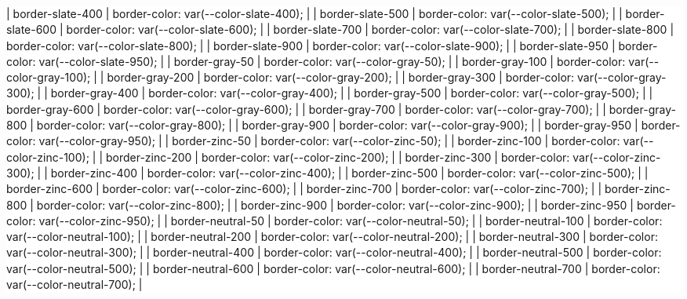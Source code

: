 | border-slate-400 | border-color: var(--color-slate-400); |
| border-slate-500 | border-color: var(--color-slate-500); |
| border-slate-600 | border-color: var(--color-slate-600); |
| border-slate-700 | border-color: var(--color-slate-700); |
| border-slate-800 | border-color: var(--color-slate-800); |
| border-slate-900 | border-color: var(--color-slate-900); |
| border-slate-950 | border-color: var(--color-slate-950); |
| border-gray-50 | border-color: var(--color-gray-50); |
| border-gray-100 | border-color: var(--color-gray-100); |
| border-gray-200 | border-color: var(--color-gray-200); |
| border-gray-300 | border-color: var(--color-gray-300); |
| border-gray-400 | border-color: var(--color-gray-400); |
| border-gray-500 | border-color: var(--color-gray-500); |
| border-gray-600 | border-color: var(--color-gray-600); |
| border-gray-700 | border-color: var(--color-gray-700); |
| border-gray-800 | border-color: var(--color-gray-800); |
| border-gray-900 | border-color: var(--color-gray-900); |
| border-gray-950 | border-color: var(--color-gray-950); |
| border-zinc-50 | border-color: var(--color-zinc-50); |
| border-zinc-100 | border-color: var(--color-zinc-100); |
| border-zinc-200 | border-color: var(--color-zinc-200); |
| border-zinc-300 | border-color: var(--color-zinc-300); |
| border-zinc-400 | border-color: var(--color-zinc-400); |
| border-zinc-500 | border-color: var(--color-zinc-500); |
| border-zinc-600 | border-color: var(--color-zinc-600); |
| border-zinc-700 | border-color: var(--color-zinc-700); |
| border-zinc-800 | border-color: var(--color-zinc-800); |
| border-zinc-900 | border-color: var(--color-zinc-900); |
| border-zinc-950 | border-color: var(--color-zinc-950); |
| border-neutral-50 | border-color: var(--color-neutral-50); |
| border-neutral-100 | border-color: var(--color-neutral-100); |
| border-neutral-200 | border-color: var(--color-neutral-200); |
| border-neutral-300 | border-color: var(--color-neutral-300); |
| border-neutral-400 | border-color: var(--color-neutral-400); |
| border-neutral-500 | border-color: var(--color-neutral-500); |
| border-neutral-600 | border-color: var(--color-neutral-600); |
| border-neutral-700 | border-color: var(--color-neutral-700); |